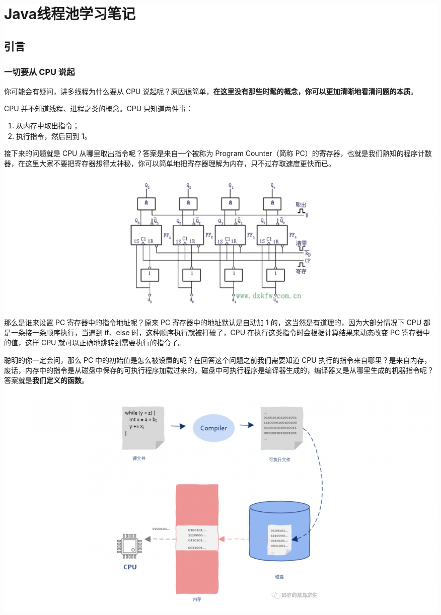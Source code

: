 # Java线程池学习笔记

## **引言**

### **一切要从 CPU 说起**

你可能会有疑问，讲多线程为什么要从 CPU 说起呢？原因很简单，**在这里没有那些时髦的概念，你可以更加清晰地看清问题的本质**。

CPU 并不知道线程、进程之类的概念。CPU 只知道两件事：

1. 从内存中取出指令；
2. 执行指令，然后回到 1。

接下来的问题就是 CPU 从哪里取出指令呢？答案是来自一个被称为 Program Counter（简称 PC）的寄存器，也就是我们熟知的程序计数器，在这里大家不要把寄存器想得太神秘，你可以简单地把寄存器理解为内存，只不过存取速度更快而已。

![4&#x4F4D;&#x5BC4;&#x5B58;&#x5668;&#x7535;&#x8DEF;&#x56FE;](../.gitbook/assets/image%20%289%29.png)

那么是谁来设置 PC 寄存器中的指令地址呢？原来 PC 寄存器中的地址默认是自动加 1 的，这当然是有道理的，因为大部分情况下 CPU 都是一条接一条顺序执行，当遇到 if、else 时，这种顺序执行就被打破了，CPU 在执行这类指令时会根据计算结果来动态改变 PC 寄存器中的值，这样 CPU 就可以正确地跳转到需要执行的指令了。

聪明的你一定会问，那么 PC 中的初始值是怎么被设置的呢？在回答这个问题之前我们需要知道 CPU 执行的指令来自哪里？是来自内存，废话，内存中的指令是从磁盘中保存的可执行程序加载过来的，磁盘中可执行程序是编译器生成的，编译器又是从哪里生成的机器指令呢？答案就是**我们定义的函数**。

![&#x4EE3;&#x7801;&#x6267;&#x884C;&#x539F;&#x7406;&#x56FE;](../.gitbook/assets/image%20%285%29.png)
